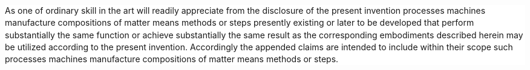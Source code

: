 As one of ordinary skill in the art will readily appreciate from the disclosure of the present invention processes machines manufacture compositions of matter means methods or steps presently existing or later to be developed that perform substantially the same function or achieve substantially the same result as the corresponding embodiments described herein may be utilized according to the present invention. Accordingly the appended claims are intended to include within their scope such processes machines manufacture compositions of matter means methods or steps.

